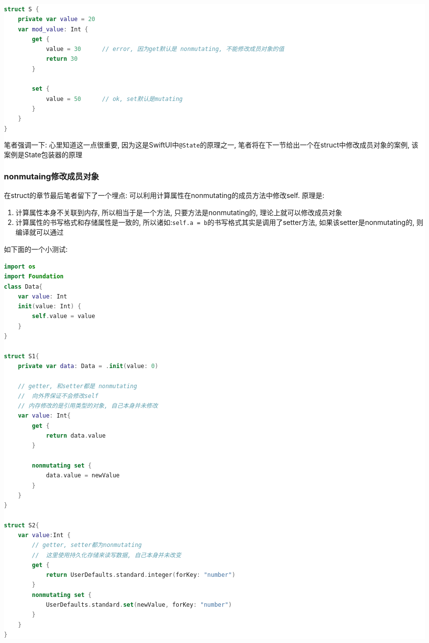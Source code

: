 ```swift
struct S {
    private var value = 20
    var mod_value: Int {
        get {
            value = 30      // error, 因为get默认是 nonmutating, 不能修改成员对象的值 
            return 30
        }

        set {
            value = 50      // ok, set默认是mutating
        }
    }
}
```

笔者强调一下: 心里知道这一点很重要, 因为这是SwiftUI中`@State`的原理之一, 笔者将在下一节给出一个在struct中修改成员对象的案例, 该案例是State包装器的原理



### nonmutaing修改成员对象
在struct的章节最后笔者留下了一个埋点: 可以利用计算属性在nonmutating的成员方法中修改self. 原理是:
1. 计算属性本身不关联到内存, 所以相当于是一个方法, 只要方法是nonmutating的, 理论上就可以修改成员对象
2. 计算属性的书写格式和存储属性是一致的, 所以诸如:`self.a = b`的书写格式其实是调用了setter方法, 如果该setter是nonmutating的, 则编译就可以通过

如下面的一个小测试:

```swift
import os
import Foundation
class Data{
    var value: Int
    init(value: Int) {
        self.value = value
    }
}

struct S1{
    private var data: Data = .init(value: 0)

    // getter, 和setter都是 nonmutating
    //  向外界保证不会修改self
    // 内存修改的是引用类型的对象, 自己本身并未修改
    var value: Int{
        get {
            return data.value
        }

        nonmutating set {
            data.value = newValue
        }
    }
}

struct S2{
    var value:Int {
        // getter, setter都为nonmutating
        //  这里使用持久化存储来读写数据, 自己本身并未改变
        get {
            return UserDefaults.standard.integer(forKey: "number")
        }
        nonmutating set {
            UserDefaults.standard.set(newValue, forKey: "number")
        }
    }
}
```